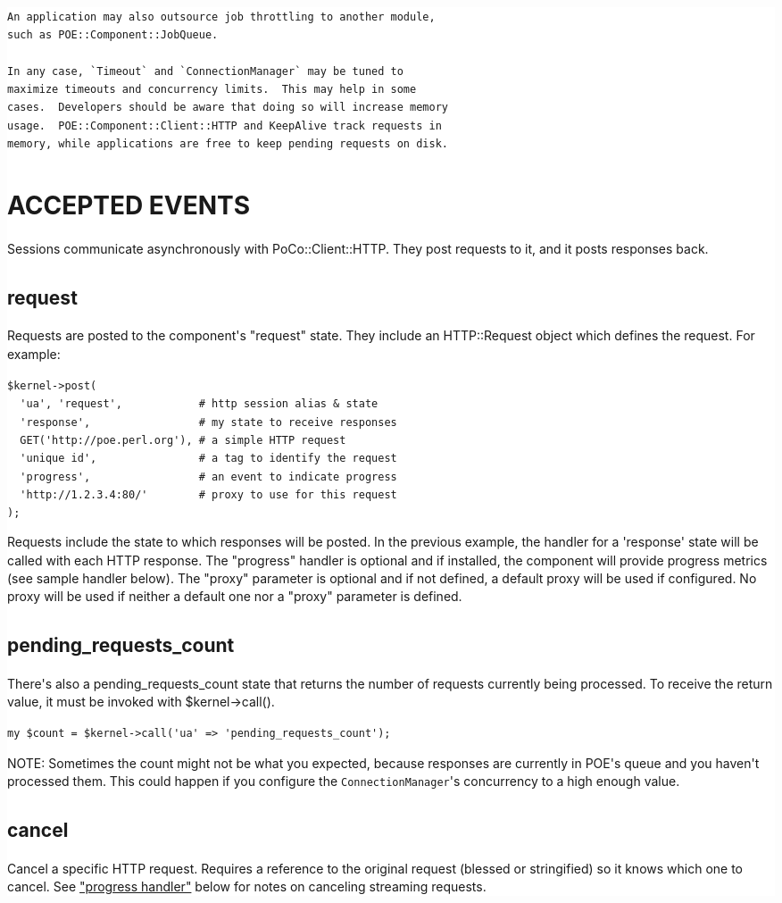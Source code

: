     An application may also outsource job throttling to another module,
    such as POE::Component::JobQueue.

    In any case, `Timeout` and `ConnectionManager` may be tuned to
    maximize timeouts and concurrency limits.  This may help in some
    cases.  Developers should be aware that doing so will increase memory
    usage.  POE::Component::Client::HTTP and KeepAlive track requests in
    memory, while applications are free to keep pending requests on disk.

# ACCEPTED EVENTS

Sessions communicate asynchronously with PoCo::Client::HTTP.  They
post requests to it, and it posts responses back.

## request

Requests are posted to the component's "request" state.  They include
an HTTP::Request object which defines the request.  For example:

    $kernel->post(
      'ua', 'request',            # http session alias & state
      'response',                 # my state to receive responses
      GET('http://poe.perl.org'), # a simple HTTP request
      'unique id',                # a tag to identify the request
      'progress',                 # an event to indicate progress
      'http://1.2.3.4:80/'        # proxy to use for this request
    );

Requests include the state to which responses will be posted.  In the
previous example, the handler for a 'response' state will be called
with each HTTP response.  The "progress" handler is optional and if
installed, the component will provide progress metrics (see sample
handler below).  The "proxy" parameter is optional and if not defined,
a default proxy will be used if configured.  No proxy will be used if
neither a default one nor a "proxy" parameter is defined.

## pending\_requests\_count

There's also a pending\_requests\_count state that returns the number of
requests currently being processed.  To receive the return value, it
must be invoked with $kernel->call().

    my $count = $kernel->call('ua' => 'pending_requests_count');

NOTE: Sometimes the count might not be what you expected, because responses
are currently in POE's queue and you haven't processed them. This could happen
if you configure the `ConnectionManager`'s concurrency to a high enough value.

## cancel

Cancel a specific HTTP request.  Requires a reference to the original
request (blessed or stringified) so it knows which one to cancel.  See
["progress handler"](#progress-handler) below for notes on canceling streaming requests.
